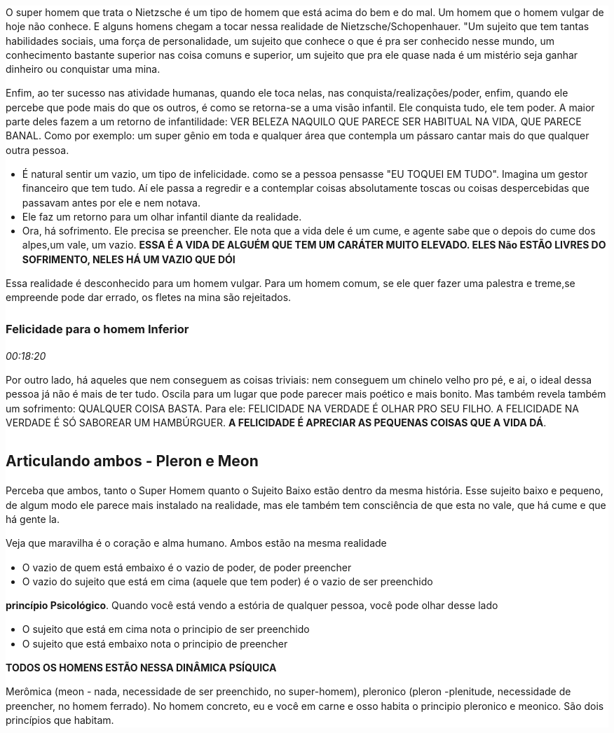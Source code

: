 O super homem que trata o Nietzsche é um tipo de homem que está acima do bem e do mal. Um homem que o homem vulgar de hoje não conhece. E alguns homens chegam a tocar nessa realidade de Nietzsche/Schopenhauer. "Um sujeito que tem tantas habilidades sociais, uma força de personalidade, um sujeito que conhece o que é pra ser conhecido nesse mundo, um conhecimento bastante superior nas coisa comuns e superior, um sujeito que pra ele quase nada é um mistério seja ganhar dinheiro ou conquistar uma mina. 

Enfim, ao ter sucesso nas atividade humanas, quando ele toca nelas, nas conquista/realizações/poder, enfim, quando ele percebe que pode mais do que os outros, é como se retorna-se a uma visão infantil. Ele conquista tudo, ele tem poder. A maior parte deles fazem a um retorno de infantilidade: VER BELEZA NAQUILO QUE PARECE SER HABITUAL NA VIDA, QUE PARECE BANAL. Como por exemplo: um super gênio em toda e qualquer área que contempla um pássaro cantar mais do que qualquer outra pessoa.
+ É natural sentir um vazio, um tipo de infelicidade. como se a pessoa pensasse "EU TOQUEI EM TUDO". Imagina um gestor financeiro que tem tudo. Aí ele passa a regredir e a contemplar coisas absolutamente toscas ou coisas despercebidas que passavam antes por ele e nem notava.
+ Ele faz um retorno para um olhar infantil diante da realidade.
+ Ora, há sofrimento. Ele precisa se preencher. Ele nota que a vida dele é um cume, e agente sabe que o depois do cume dos alpes,um vale, um vazio. **ESSA É A VIDA DE ALGUÉM QUE TEM UM CARÁTER MUITO ELEVADO. ELES Não ESTÃO LIVRES DO SOFRIMENTO, NELES HÁ UM VAZIO QUE DÓI**

Essa realidade é desconhecido para um homem vulgar. Para um homem comum, se ele quer fazer uma palestra e treme,se empreende pode dar errado, os fletes na mina são rejeitados. 

### Felicidade para o homem Inferior

*00:18:20*

Por outro lado, há aqueles que nem conseguem as coisas triviais: nem conseguem um chinelo velho pro pé, e ai, o ideal dessa pessoa já não é mais de ter tudo. Oscila para um lugar que pode parecer mais poético e mais bonito. Mas também revela também um sofrimento: QUALQUER COISA BASTA. Para ele: FELICIDADE NA VERDADE É OLHAR PRO SEU FILHO. A FELICIDADE NA VERDADE É SÓ SABOREAR UM HAMBÚRGUER. **A FELICIDADE É APRECIAR AS PEQUENAS COISAS QUE A VIDA DÁ**.



## Articulando ambos - Pleron e Meon

Perceba que ambos, tanto o Super Homem quanto o Sujeito Baixo estão dentro da mesma história. Esse sujeito baixo e pequeno, de algum modo ele parece mais instalado na realidade, mas ele também tem consciência de que esta no vale, que há cume e que há gente la.

Veja que maravilha é o coração e alma humano. Ambos estão na mesma realidade
+ O vazio de quem está embaixo é o vazio de poder, de poder preencher
+ O vazio do sujeito que está em cima (aquele que tem poder) é o vazio de ser preenchido

**princípio Psicológico**. Quando você está vendo a estória de qualquer pessoa, você pode olhar desse lado

+ O sujeito que está em cima nota o principio de ser preenchido
+ O sujeito que está embaixo nota o principio de preencher

**TODOS OS HOMENS ESTÃO NESSA DINÂMICA PSÍQUICA**


Merômica (meon - nada, necessidade de ser preenchido, no super-homem), pleronico (pleron -plenitude, necessidade de preencher, no homem ferrado). No homem concreto, eu e você em carne e osso habita o principio pleronico e meonico. São dois princípios que habitam.
